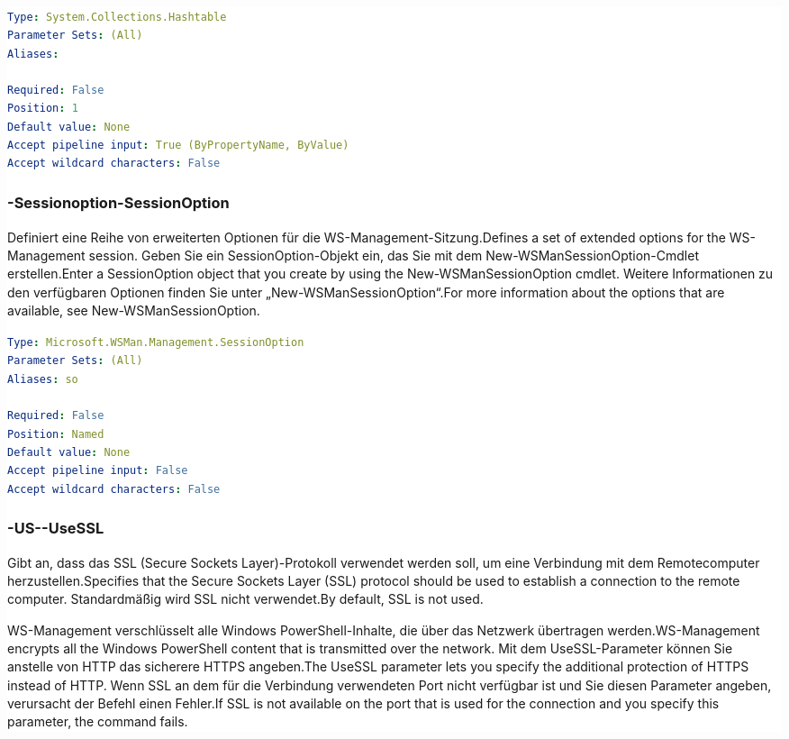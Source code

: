 ```yaml
Type: System.Collections.Hashtable
Parameter Sets: (All)
Aliases:

Required: False
Position: 1
Default value: None
Accept pipeline input: True (ByPropertyName, ByValue)
Accept wildcard characters: False
```

### <span data-ttu-id="31736-221">-Sessionoption</span><span class="sxs-lookup"><span data-stu-id="31736-221">-SessionOption</span></span>

<span data-ttu-id="31736-222">Definiert eine Reihe von erweiterten Optionen für die WS-Management-Sitzung.</span><span class="sxs-lookup"><span data-stu-id="31736-222">Defines a set of extended options for the WS-Management session.</span></span>
<span data-ttu-id="31736-223">Geben Sie ein SessionOption-Objekt ein, das Sie mit dem New-WSManSessionOption-Cmdlet erstellen.</span><span class="sxs-lookup"><span data-stu-id="31736-223">Enter a SessionOption object that you create by using the New-WSManSessionOption cmdlet.</span></span>
<span data-ttu-id="31736-224">Weitere Informationen zu den verfügbaren Optionen finden Sie unter „New-WSManSessionOption“.</span><span class="sxs-lookup"><span data-stu-id="31736-224">For more information about the options that are available, see New-WSManSessionOption.</span></span>

```yaml
Type: Microsoft.WSMan.Management.SessionOption
Parameter Sets: (All)
Aliases: so

Required: False
Position: Named
Default value: None
Accept pipeline input: False
Accept wildcard characters: False
```

### <span data-ttu-id="31736-225">-US-</span><span class="sxs-lookup"><span data-stu-id="31736-225">-UseSSL</span></span>

<span data-ttu-id="31736-226">Gibt an, dass das SSL (Secure Sockets Layer)-Protokoll verwendet werden soll, um eine Verbindung mit dem Remotecomputer herzustellen.</span><span class="sxs-lookup"><span data-stu-id="31736-226">Specifies that the Secure Sockets Layer (SSL) protocol should be used to establish a connection to the remote computer.</span></span>
<span data-ttu-id="31736-227">Standardmäßig wird SSL nicht verwendet.</span><span class="sxs-lookup"><span data-stu-id="31736-227">By default, SSL is not used.</span></span>

<span data-ttu-id="31736-228">WS-Management verschlüsselt alle Windows PowerShell-Inhalte, die über das Netzwerk übertragen werden.</span><span class="sxs-lookup"><span data-stu-id="31736-228">WS-Management encrypts all the Windows PowerShell content that is transmitted over the network.</span></span>
<span data-ttu-id="31736-229">Mit dem UseSSL-Parameter können Sie anstelle von HTTP das sicherere HTTPS angeben.</span><span class="sxs-lookup"><span data-stu-id="31736-229">The UseSSL parameter lets you specify the additional protection of HTTPS instead of HTTP.</span></span>
<span data-ttu-id="31736-230">Wenn SSL an dem für die Verbindung verwendeten Port nicht verfügbar ist und Sie diesen Parameter angeben, verursacht der Befehl einen Fehler.</span><span class="sxs-lookup"><span data-stu-id="31736-230">If SSL is not available on the port that is used for the connection and you specify this parameter, the command fails.</span></span>
